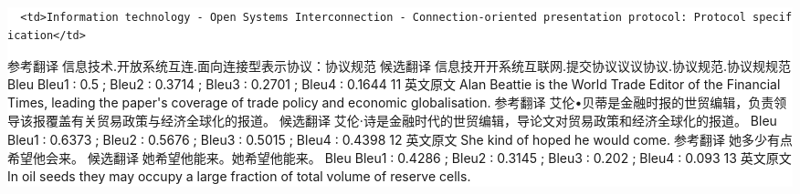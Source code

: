       <td>Information technology - Open Systems Interconnection - Connection-oriented presentation protocol: Protocol specification</td>
   </tr>
   <tr>
      <td></td>
      <td>参考翻译</td>
      <td>信息技术.开放系统互连.面向连接型表示协议：协议规范</td>
   </tr>
   <tr>
      <td></td>
      <td>候选翻译</td>
      <td>信息技开开系统互联网.提交协议议议协议.协议规范.协议规规范</td>
   </tr>
   <tr>
      <td></td>
      <td>Bleu</td>
      <td>Bleu1 : 0.5 ; Bleu2 : 0.3714 ; Bleu3 : 0.2701 ; Bleu4 : 0.1644</td>
   </tr>
   <tr>
      <td>11</td>
      <td>英文原文</td>
      <td>Alan Beattie is the World Trade Editor of the Financial Times, leading the paper's coverage of trade policy and economic globalisation.</td>
   </tr>
   <tr>
      <td></td>
      <td>参考翻译</td>
      <td>艾伦•贝蒂是金融时报的世贸编辑，负责领导该报覆盖有关贸易政策与经济全球化的报道。</td>
   </tr>
   <tr>
      <td></td>
      <td>候选翻译</td>
      <td>艾伦·诗是金融时代的世贸编辑，导论文对贸易政策和经济全球化的报道。</td>
   </tr>
   <tr>
      <td></td>
      <td>Bleu</td>
      <td>Bleu1 : 0.6373 ; Bleu2 : 0.5676 ; Bleu3 : 0.5015 ; Bleu4 : 0.4398</td>
   </tr>
   <tr>
      <td>12</td>
      <td>英文原文</td>
      <td>She kind of hoped he would come.</td>
   </tr>
   <tr>
      <td></td>
      <td>参考翻译</td>
      <td>她多少有点希望他会来。</td>
   </tr>
   <tr>
      <td></td>
      <td>候选翻译</td>
      <td>她希望他能来。她希望他能来。</td>
   </tr>
   <tr>
      <td></td>
      <td>Bleu</td>
      <td>Bleu1 : 0.4286 ; Bleu2 : 0.3145 ; Bleu3 : 0.202 ; Bleu4 : 0.093</td>
   </tr>
   <tr>
      <td>13</td>
      <td>英文原文</td>
      <td>In oil seeds they may occupy a large fraction of total volume of reserve cells.</td>
   </tr>